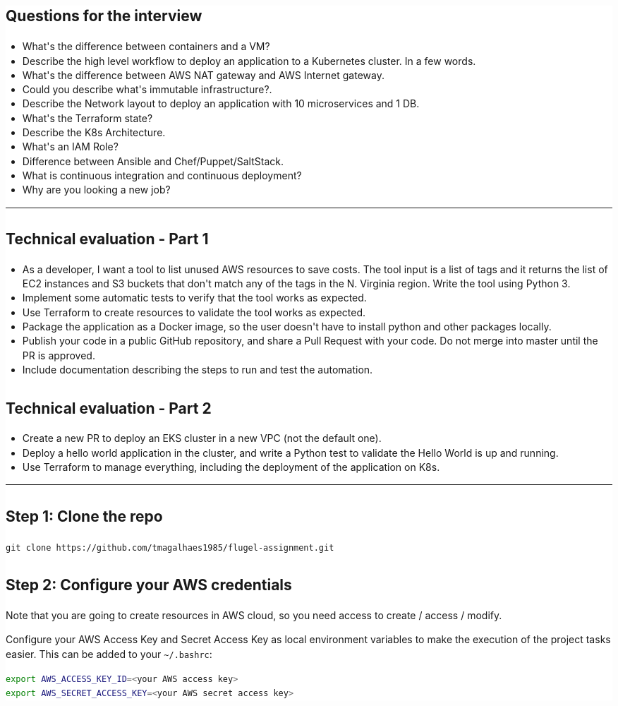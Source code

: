 ## Questions for the interview

- What's the difference between containers and a VM?
- Describe the high level workflow to deploy an application to a Kubernetes cluster. In a few words.
- What's the difference between AWS NAT gateway and AWS Internet gateway.
- Could you describe what's immutable infrastructure?.
- Describe the Network layout to deploy an application with 10 microservices and 1 DB.
- What's the Terraform state?
- Describe the K8s Architecture.
- What's an IAM Role?
- Difference between Ansible and Chef/Puppet/SaltStack.
- What is continuous integration and continuous deployment?
- Why are you looking a new job?

---

## Technical evaluation - Part 1

- As a developer, I want a tool to list unused AWS resources to save costs. The tool input is a list of tags and it returns the list of EC2 instances and S3 buckets that don't match any of the tags in the N. Virginia region. Write the tool using Python 3.
- Implement some automatic tests to verify that the tool works as expected.
- Use Terraform to create resources to validate the tool works as expected.
- Package the application as a Docker image, so the user doesn't have to install python and other packages locally.
- Publish your code in a public GitHub repository, and share a Pull Request with your code. Do not merge into master until the PR is approved.
- Include documentation describing the steps to run and test the automation.

## Technical evaluation - Part 2

- Create a new PR to deploy an EKS cluster in a new VPC (not the default one).
- Deploy a hello world application in the cluster, and write a Python test to validate the Hello World is up and running.
- Use Terraform to manage everything, including the deployment of the application on K8s.

---

## Step 1: Clone the repo

```git clone https://github.com/tmagalhaes1985/flugel-assignment.git```

## Step 2: Configure your AWS credentials

Note that you are going to create resources in AWS cloud, so you need access to create / access / modify.

Configure your AWS Access Key and Secret Access Key as local environment variables to make the execution of the project tasks easier. This can be added to your ```~/.bashrc```:

```bash
export AWS_ACCESS_KEY_ID=<your AWS access key>
export AWS_SECRET_ACCESS_KEY=<your AWS secret access key>
```
